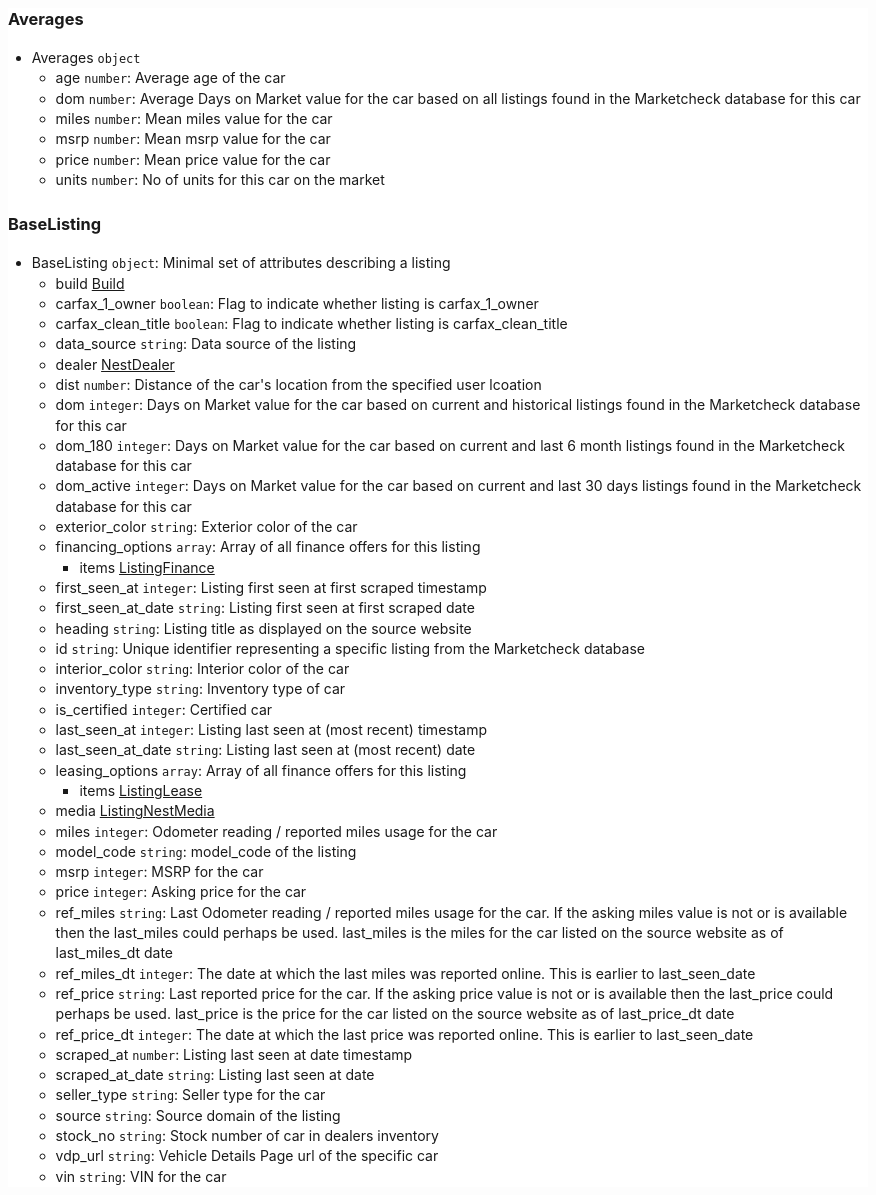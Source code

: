 ### Averages
* Averages `object`
  * age `number`: Average age of the car
  * dom `number`: Average Days on Market value for the car based on all listings found in the Marketcheck database for this car
  * miles `number`: Mean miles value for the car
  * msrp `number`: Mean msrp value for the car
  * price `number`: Mean price value for the car
  * units `number`: No of units for this car on the market

### BaseListing
* BaseListing `object`: Minimal set of attributes describing a listing
  * build [Build](#build)
  * carfax_1_owner `boolean`: Flag to indicate whether listing is carfax_1_owner
  * carfax_clean_title `boolean`: Flag to indicate whether listing is carfax_clean_title
  * data_source `string`: Data source of the listing
  * dealer [NestDealer](#nestdealer)
  * dist `number`: Distance of the car's location from the specified user lcoation
  * dom `integer`: Days on Market value for the car based on current and historical listings found in the Marketcheck database for this car
  * dom_180 `integer`: Days on Market value for the car based on current and last 6 month listings found in the Marketcheck database for this car
  * dom_active `integer`: Days on Market value for the car based on current and last 30 days listings found in the Marketcheck database for this car
  * exterior_color `string`: Exterior color of the car
  * financing_options `array`: Array of all finance offers for this listing
    * items [ListingFinance](#listingfinance)
  * first_seen_at `integer`: Listing first seen at first scraped timestamp
  * first_seen_at_date `string`: Listing first seen at first scraped date
  * heading `string`: Listing title as displayed on the source website
  * id `string`: Unique identifier representing a specific listing from the Marketcheck database
  * interior_color `string`: Interior color of the car
  * inventory_type `string`: Inventory type of car
  * is_certified `integer`: Certified car
  * last_seen_at `integer`: Listing last seen at (most recent) timestamp
  * last_seen_at_date `string`: Listing last seen at (most recent) date
  * leasing_options `array`: Array of all finance offers for this listing
    * items [ListingLease](#listinglease)
  * media [ListingNestMedia](#listingnestmedia)
  * miles `integer`: Odometer reading / reported miles usage for the car
  * model_code `string`: model_code of the listing
  * msrp `integer`: MSRP for the car
  * price `integer`: Asking price for the car
  * ref_miles `string`: Last Odometer reading / reported miles usage for the car. If the asking miles value is not or is available then the last_miles could perhaps be used. last_miles is the miles for the car listed on the source website as of last_miles_dt date
  * ref_miles_dt `integer`: The date at which the last miles was reported online. This is earlier to last_seen_date
  * ref_price `string`: Last reported price for the car. If the asking price value is not or is available then the last_price could perhaps be used. last_price is the price for the car listed on the source website as of last_price_dt date
  * ref_price_dt `integer`: The date at which the last price was reported online. This is earlier to last_seen_date
  * scraped_at `number`: Listing last seen at date timestamp
  * scraped_at_date `string`: Listing last seen at date
  * seller_type `string`: Seller type for the car
  * source `string`: Source domain of the listing
  * stock_no `string`: Stock number of car in dealers inventory
  * vdp_url `string`: Vehicle Details Page url of the specific car
  * vin `string`: VIN for the car
